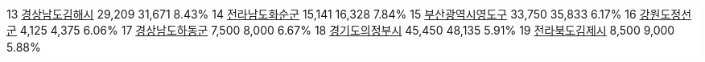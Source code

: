   <tr class="item">
    <td>13</td>
    <td><a href="/apt/경상남도김해시">경상남도김해시</a></td>
    <td>29,209</td>
    <td>31,671</td>
    <td>8.43%</td>
  </tr>

  <tr class="item">
    <td>14</td>
    <td><a href="/apt/전라남도화순군">전라남도화순군</a></td>
    <td>15,141</td>
    <td>16,328</td>
    <td>7.84%</td>
  </tr>

  <tr class="item">
    <td>15</td>
    <td><a href="/apt/부산광역시영도구">부산광역시영도구</a></td>
    <td>33,750</td>
    <td>35,833</td>
    <td>6.17%</td>
  </tr>

  <tr class="item">
    <td>16</td>
    <td><a href="/apt/강원도정선군">강원도정선군</a></td>
    <td>4,125</td>
    <td>4,375</td>
    <td>6.06%</td>
  </tr>

  <tr class="item">
    <td>17</td>
    <td><a href="/apt/경상남도하동군">경상남도하동군</a></td>
    <td>7,500</td>
    <td>8,000</td>
    <td>6.67%</td>
  </tr>

  <tr class="item">
    <td>18</td>
    <td><a href="/apt/경기도의정부시">경기도의정부시</a></td>
    <td>45,450</td>
    <td>48,135</td>
    <td>5.91%</td>
  </tr>

  <tr class="item">
    <td>19</td>
    <td><a href="/apt/전라북도김제시">전라북도김제시</a></td>
    <td>8,500</td>
    <td>9,000</td>
    <td>5.88%</td>
  </tr>
